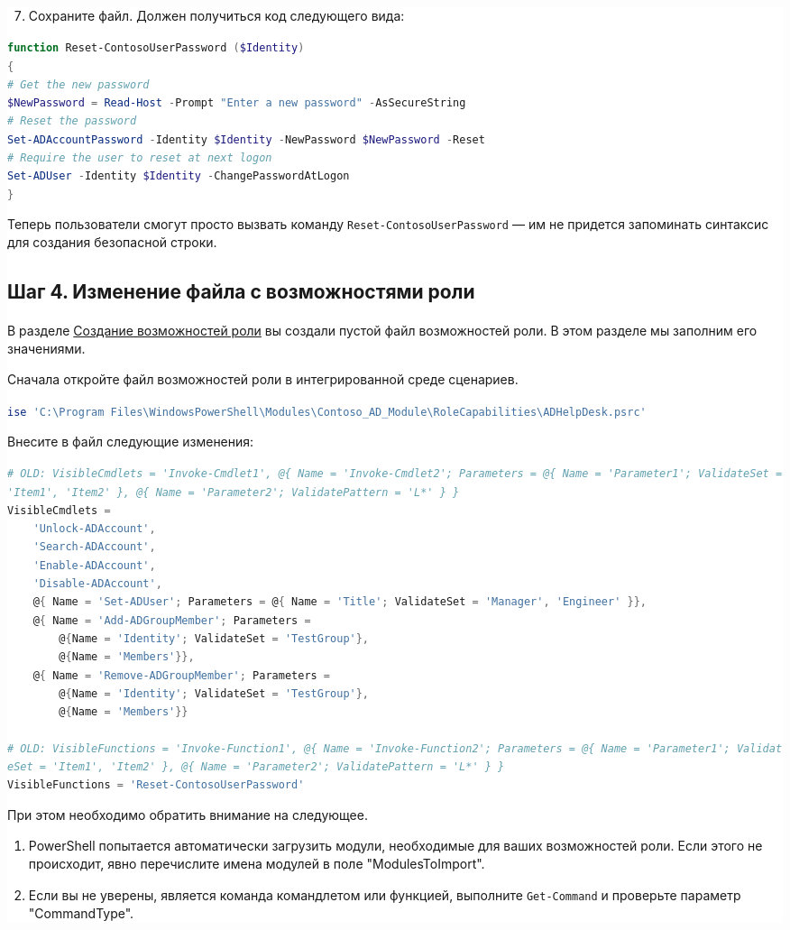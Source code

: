 7. Сохраните файл.
Должен получиться код следующего вида:
```PowerShell
function Reset-ContosoUserPassword ($Identity)
{
# Get the new password
$NewPassword = Read-Host -Prompt "Enter a new password" -AsSecureString
# Reset the password
Set-ADAccountPassword -Identity $Identity -NewPassword $NewPassword -Reset
# Require the user to reset at next logon
Set-ADUser -Identity $Identity -ChangePasswordAtLogon
}
```
Теперь пользователи смогут просто вызвать команду `Reset-ContosoUserPassword` — им не придется запоминать синтаксис для создания безопасной строки.

## Шаг 4. Изменение файла с возможностями роли
В разделе [Создание возможностей роли](#role-capability-creation) вы создали пустой файл возможностей роли.
В этом разделе мы заполним его значениями.

Сначала откройте файл возможностей роли в интегрированной среде сценариев.
```PowerShell
ise 'C:\Program Files\WindowsPowerShell\Modules\Contoso_AD_Module\RoleCapabilities\ADHelpDesk.psrc'
```
Внесите в файл следующие изменения:
```PowerShell
# OLD: VisibleCmdlets = 'Invoke-Cmdlet1', @{ Name = 'Invoke-Cmdlet2'; Parameters = @{ Name = 'Parameter1'; ValidateSet = 'Item1', 'Item2' }, @{ Name = 'Parameter2'; ValidatePattern = 'L*' } }
VisibleCmdlets =
    'Unlock-ADAccount',
    'Search-ADAccount',
    'Enable-ADAccount',
    'Disable-ADAccount',
    @{ Name = 'Set-ADUser'; Parameters = @{ Name = 'Title'; ValidateSet = 'Manager', 'Engineer' }},
    @{ Name = 'Add-ADGroupMember'; Parameters =
        @{Name = 'Identity'; ValidateSet = 'TestGroup'},
        @{Name = 'Members'}},
    @{ Name = 'Remove-ADGroupMember'; Parameters =
        @{Name = 'Identity'; ValidateSet = 'TestGroup'},
        @{Name = 'Members'}}

# OLD: VisibleFunctions = 'Invoke-Function1', @{ Name = 'Invoke-Function2'; Parameters = @{ Name = 'Parameter1'; ValidateSet = 'Item1', 'Item2' }, @{ Name = 'Parameter2'; ValidatePattern = 'L*' } }
VisibleFunctions = 'Reset-ContosoUserPassword'
```

При этом необходимо обратить внимание на следующее.
1.  PowerShell попытается автоматически загрузить модули, необходимые для ваших возможностей роли.
Если этого не происходит, явно перечислите имена модулей в поле "ModulesToImport".

2.  Если вы не уверены, является команда командлетом или функцией, выполните `Get-Command` и проверьте параметр "CommandType".
